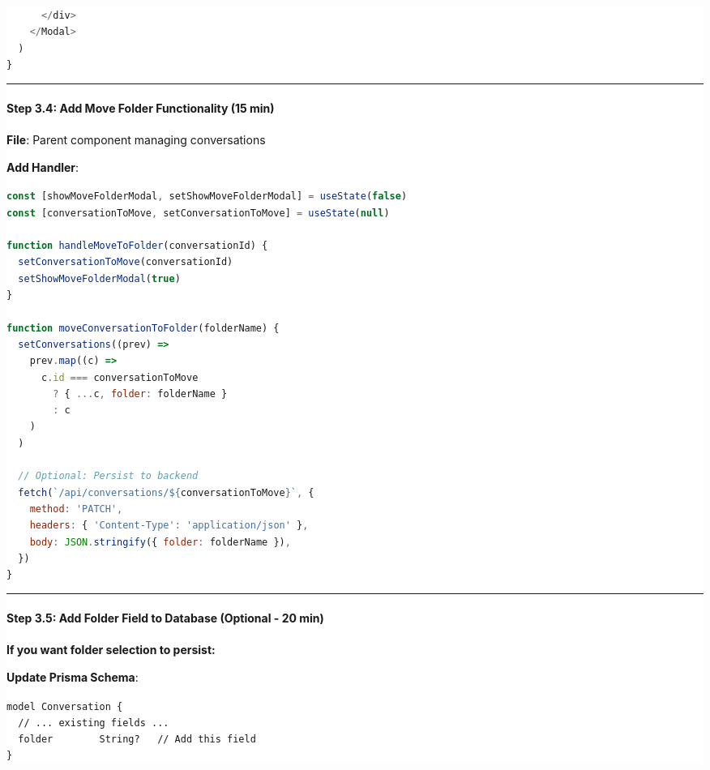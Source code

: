 ```jsx
      </div>
    </Modal>
  )
}
```

---

#### Step 3.4: Add Move Folder Functionality (15 min)
**File**: Parent component managing conversations

**Add Handler**:
```jsx
const [showMoveFolderModal, setShowMoveFolderModal] = useState(false)
const [conversationToMove, setConversationToMove] = useState(null)

function handleMoveToFolder(conversationId) {
  setConversationToMove(conversationId)
  setShowMoveFolderModal(true)
}

function moveConversationToFolder(folderName) {
  setConversations((prev) =>
    prev.map((c) =>
      c.id === conversationToMove
        ? { ...c, folder: folderName }
        : c
    )
  )

  // Optional: Persist to backend
  fetch(`/api/conversations/${conversationToMove}`, {
    method: 'PATCH',
    headers: { 'Content-Type': 'application/json' },
    body: JSON.stringify({ folder: folderName }),
  })
}
```

---

#### Step 3.5: Add Folder Field to Database (Optional - 20 min)
**If you want folder selection to persist:**

**Update Prisma Schema**:
```prisma
model Conversation {
  // ... existing fields ...
  folder        String?   // Add this field
}
```
